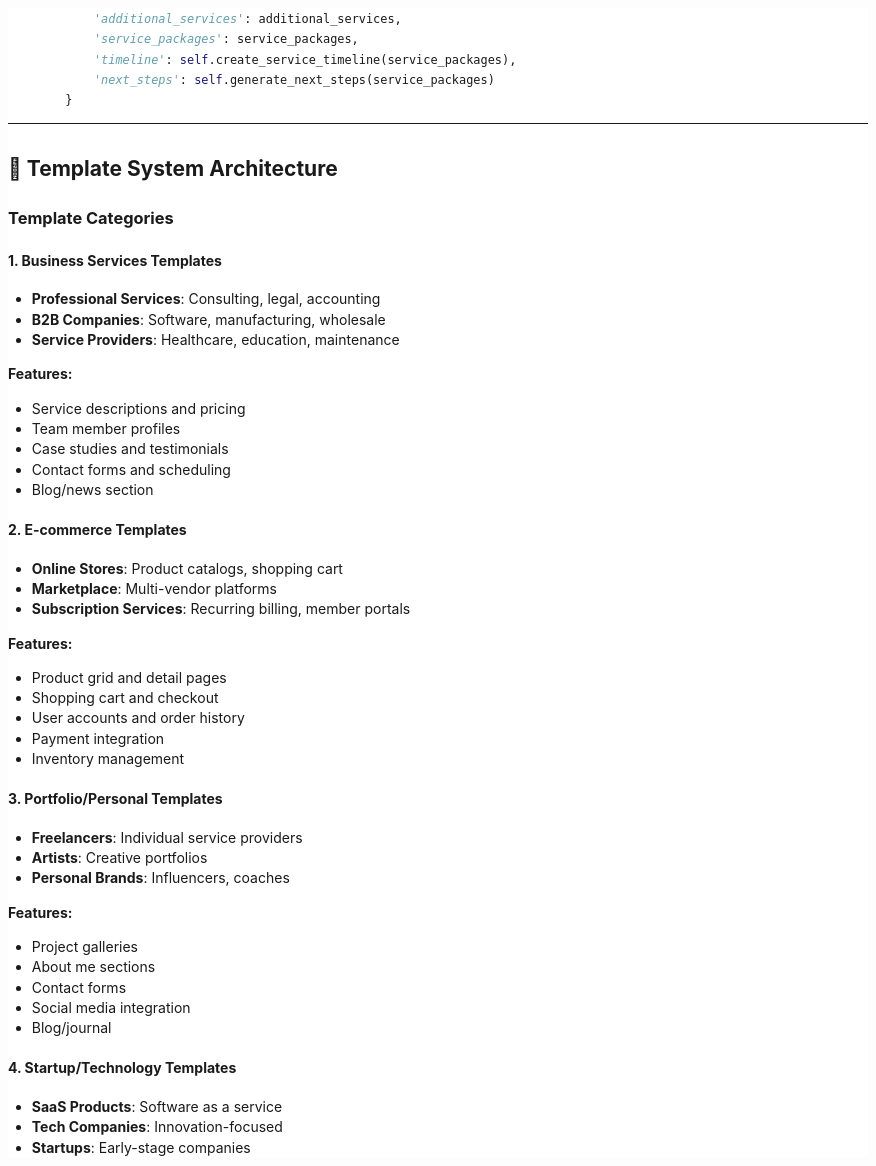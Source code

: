 ```python
            'additional_services': additional_services,
            'service_packages': service_packages,
            'timeline': self.create_service_timeline(service_packages),
            'next_steps': self.generate_next_steps(service_packages)
        }
```

---

## 🎨 **Template System Architecture**

### **Template Categories**

#### **1. Business Services Templates**
- **Professional Services**: Consulting, legal, accounting
- **B2B Companies**: Software, manufacturing, wholesale
- **Service Providers**: Healthcare, education, maintenance

**Features:**
- Service descriptions and pricing
- Team member profiles
- Case studies and testimonials
- Contact forms and scheduling
- Blog/news section

#### **2. E-commerce Templates**
- **Online Stores**: Product catalogs, shopping cart
- **Marketplace**: Multi-vendor platforms
- **Subscription Services**: Recurring billing, member portals

**Features:**
- Product grid and detail pages
- Shopping cart and checkout
- User accounts and order history
- Payment integration
- Inventory management

#### **3. Portfolio/Personal Templates**
- **Freelancers**: Individual service providers
- **Artists**: Creative portfolios
- **Personal Brands**: Influencers, coaches

**Features:**
- Project galleries
- About me sections
- Contact forms
- Social media integration
- Blog/journal

#### **4. Startup/Technology Templates**
- **SaaS Products**: Software as a service
- **Tech Companies**: Innovation-focused
- **Startups**: Early-stage companies
